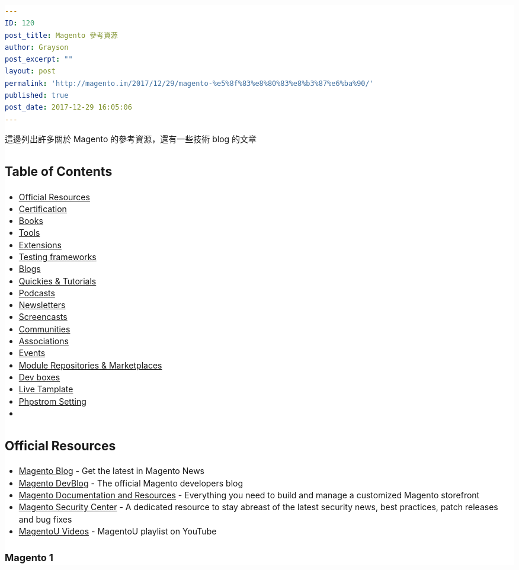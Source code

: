 ```yaml
---
ID: 120
post_title: Magento 參考資源
author: Grayson
post_excerpt: ""
layout: post
permalink: 'http://magento.im/2017/12/29/magento-%e5%8f%83%e8%80%83%e8%b3%87%e6%ba%90/'
published: true
post_date: 2017-12-29 16:05:06
---
```

這邊列出許多關於 Magento 的參考資源，還有一些技術 blog 的文章

<h2>Table of Contents</h2>

<ul>
<li><a href="#official-resources">Official Resources</a></li>
<li><a href="#certification">Certification</a></li>
<li><a href="#books">Books</a></li>
<li><a href="#tools">Tools</a></li>
<li><a href="#extensions">Extensions</a></li>
<li><a href="#testing-frameworks">Testing frameworks</a></li>
<li><a href="#blogs">Blogs</a></li>
<li><a href="#quickies--tutorials">Quickies &amp; Tutorials</a></li>
<li><a href="#podcasts">Podcasts</a></li>
<li><a href="#newsletters">Newsletters</a></li>
<li><a href="#screencasts">Screencasts</a></li>
<li><a href="#communities">Communities</a></li>
<li><a href="#associations">Associations</a></li>
<li><a href="#events">Events</a></li>
<li><a href="#module-repositories--marketplaces">Module Repositories &amp; Marketplaces</a></li>
<li><a href="#dev-boxes">Dev boxes</a></li>
<li><a href="#live-tamplate">Live Tamplate</a></li>
<li><a href="#phpstrom-setting">Phpstrom Setting</a></li>
<li><a href="#"></a></li>
</ul>

<h2>Official Resources</h2>

<ul>
<li><a href="http://magento.com/blog">Magento Blog</a> - Get the latest in Magento News</li>
<li><a href="https://community.magento.com/t5/Magento-DevBlog/bg-p/devblog">Magento DevBlog</a> - The official Magento developers blog</li>
<li><a href="https://magento.com/resources/technical">Magento Documentation and Resources</a> - Everything you need to build and manage a customized Magento storefront</li>
<li><a href="http://magento.com/security/">Magento Security Center</a> - A dedicated resource to stay abreast of the latest security news, best practices, patch releases and bug fixes</li>
<li><a href="https://www.youtube.com/playlist?list=PLZur_lHjB8biFVdYncLbvFg_vKPUqio40">MagentoU Videos</a> - MagentoU playlist on YouTube</li>
</ul>

<h3>Magento 1</h3>
